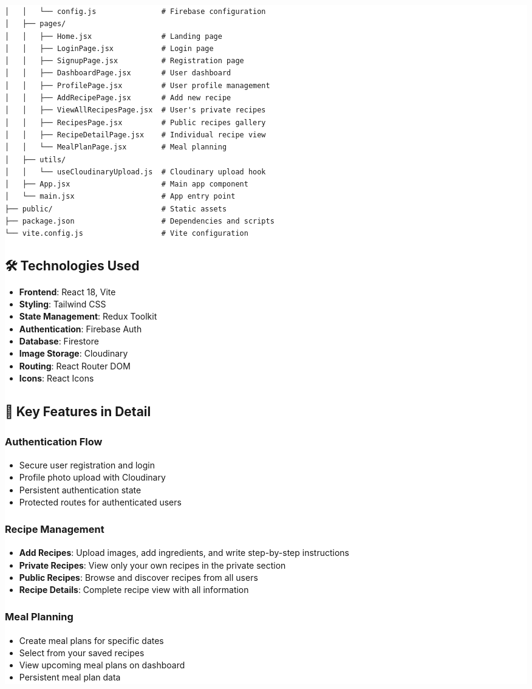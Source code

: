 ```
│   │   └── config.js               # Firebase configuration
│   ├── pages/
│   │   ├── Home.jsx                # Landing page
│   │   ├── LoginPage.jsx           # Login page
│   │   ├── SignupPage.jsx          # Registration page
│   │   ├── DashboardPage.jsx       # User dashboard
│   │   ├── ProfilePage.jsx         # User profile management
│   │   ├── AddRecipePage.jsx       # Add new recipe
│   │   ├── ViewAllRecipesPage.jsx  # User's private recipes
│   │   ├── RecipesPage.jsx         # Public recipes gallery
│   │   ├── RecipeDetailPage.jsx    # Individual recipe view
│   │   └── MealPlanPage.jsx        # Meal planning
│   ├── utils/
│   │   └── useCloudinaryUpload.js  # Cloudinary upload hook
│   ├── App.jsx                     # Main app component
│   └── main.jsx                    # App entry point
├── public/                         # Static assets
├── package.json                    # Dependencies and scripts
└── vite.config.js                  # Vite configuration
```

## 🛠️ Technologies Used

- **Frontend**: React 18, Vite
- **Styling**: Tailwind CSS
- **State Management**: Redux Toolkit
- **Authentication**: Firebase Auth
- **Database**: Firestore
- **Image Storage**: Cloudinary
- **Routing**: React Router DOM
- **Icons**: React Icons

## 📱 Key Features in Detail

### Authentication Flow
- Secure user registration and login
- Profile photo upload with Cloudinary
- Persistent authentication state
- Protected routes for authenticated users

### Recipe Management
- **Add Recipes**: Upload images, add ingredients, and write step-by-step instructions
- **Private Recipes**: View only your own recipes in the private section
- **Public Recipes**: Browse and discover recipes from all users
- **Recipe Details**: Complete recipe view with all information

### Meal Planning
- Create meal plans for specific dates
- Select from your saved recipes
- View upcoming meal plans on dashboard
- Persistent meal plan data
